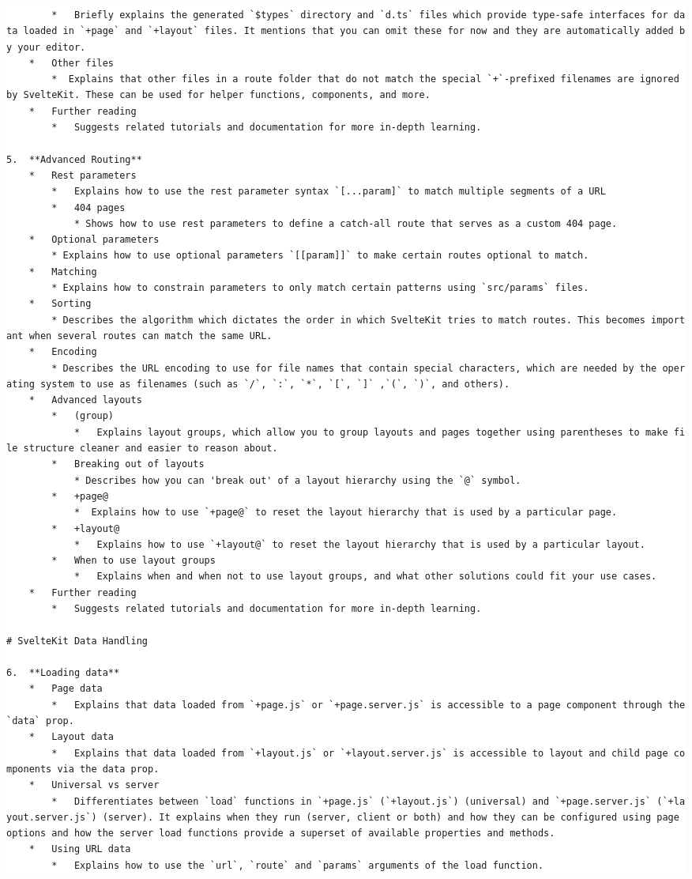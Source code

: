 ```
        *   Briefly explains the generated `$types` directory and `d.ts` files which provide type-safe interfaces for data loaded in `+page` and `+layout` files. It mentions that you can omit these for now and they are automatically added by your editor.
    *   Other files
        *  Explains that other files in a route folder that do not match the special `+`-prefixed filenames are ignored by SvelteKit. These can be used for helper functions, components, and more.
    *   Further reading
        *   Suggests related tutorials and documentation for more in-depth learning.

5.  **Advanced Routing**
    *   Rest parameters
        *   Explains how to use the rest parameter syntax `[...param]` to match multiple segments of a URL
        *   404 pages
            * Shows how to use rest parameters to define a catch-all route that serves as a custom 404 page.
    *   Optional parameters
        * Explains how to use optional parameters `[[param]]` to make certain routes optional to match.
    *   Matching
        * Explains how to constrain parameters to only match certain patterns using `src/params` files.
    *   Sorting
        * Describes the algorithm which dictates the order in which SvelteKit tries to match routes. This becomes important when several routes can match the same URL.
    *   Encoding
        * Describes the URL encoding to use for file names that contain special characters, which are needed by the operating system to use as filenames (such as `/`, `:`, `*`, `[`, `]` ,`(`, `)`, and others).
    *   Advanced layouts
        *   (group)
            *   Explains layout groups, which allow you to group layouts and pages together using parentheses to make file structure cleaner and easier to reason about.
        *   Breaking out of layouts
            * Describes how you can 'break out' of a layout hierarchy using the `@` symbol.
        *   +page@
            *  Explains how to use `+page@` to reset the layout hierarchy that is used by a particular page.
        *   +layout@
            *   Explains how to use `+layout@` to reset the layout hierarchy that is used by a particular layout.
        *   When to use layout groups
            *   Explains when and when not to use layout groups, and what other solutions could fit your use cases.
    *   Further reading
        *   Suggests related tutorials and documentation for more in-depth learning.

# SvelteKit Data Handling

6.  **Loading data**
    *   Page data
        *   Explains that data loaded from `+page.js` or `+page.server.js` is accessible to a page component through the `data` prop.
    *   Layout data
        *   Explains that data loaded from `+layout.js` or `+layout.server.js` is accessible to layout and child page components via the data prop.
    *   Universal vs server
        *   Differentiates between `load` functions in `+page.js` (`+layout.js`) (universal) and `+page.server.js` (`+layout.server.js`) (server). It explains when they run (server, client or both) and how they can be configured using page options and how the server load functions provide a superset of available properties and methods.
    *   Using URL data
        *   Explains how to use the `url`, `route` and `params` arguments of the load function.
```